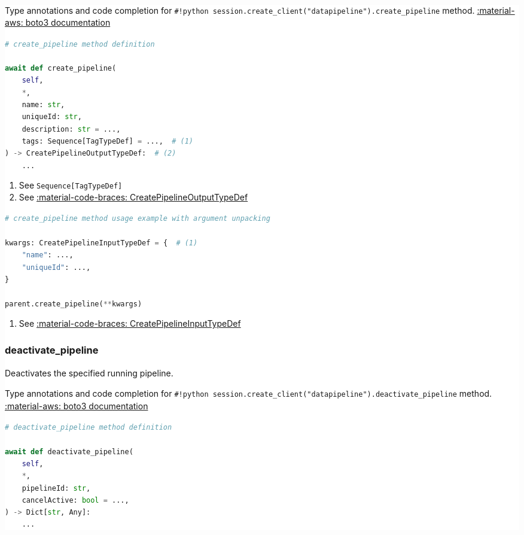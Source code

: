 Type annotations and code completion for `#!python session.create_client("datapipeline").create_pipeline` method.
[:material-aws: boto3 documentation](https://boto3.amazonaws.com/v1/documentation/api/latest/reference/services/datapipeline/client/create_pipeline.html)

```python
# create_pipeline method definition

await def create_pipeline(
    self,
    *,
    name: str,
    uniqueId: str,
    description: str = ...,
    tags: Sequence[TagTypeDef] = ...,  # (1)
) -> CreatePipelineOutputTypeDef:  # (2)
    ...
```

1. See `Sequence[TagTypeDef]`
2. See [:material-code-braces: CreatePipelineOutputTypeDef](./type_defs.md#createpipelineoutputtypedef)


```python
# create_pipeline method usage example with argument unpacking

kwargs: CreatePipelineInputTypeDef = {  # (1)
    "name": ...,
    "uniqueId": ...,
}

parent.create_pipeline(**kwargs)
```

1. See [:material-code-braces: CreatePipelineInputTypeDef](./type_defs.md#createpipelineinputtypedef)

### deactivate\_pipeline

Deactivates the specified running pipeline.

Type annotations and code completion for `#!python session.create_client("datapipeline").deactivate_pipeline` method.
[:material-aws: boto3 documentation](https://boto3.amazonaws.com/v1/documentation/api/latest/reference/services/datapipeline/client/deactivate_pipeline.html)

```python
# deactivate_pipeline method definition

await def deactivate_pipeline(
    self,
    *,
    pipelineId: str,
    cancelActive: bool = ...,
) -> Dict[str, Any]:
    ...
```
